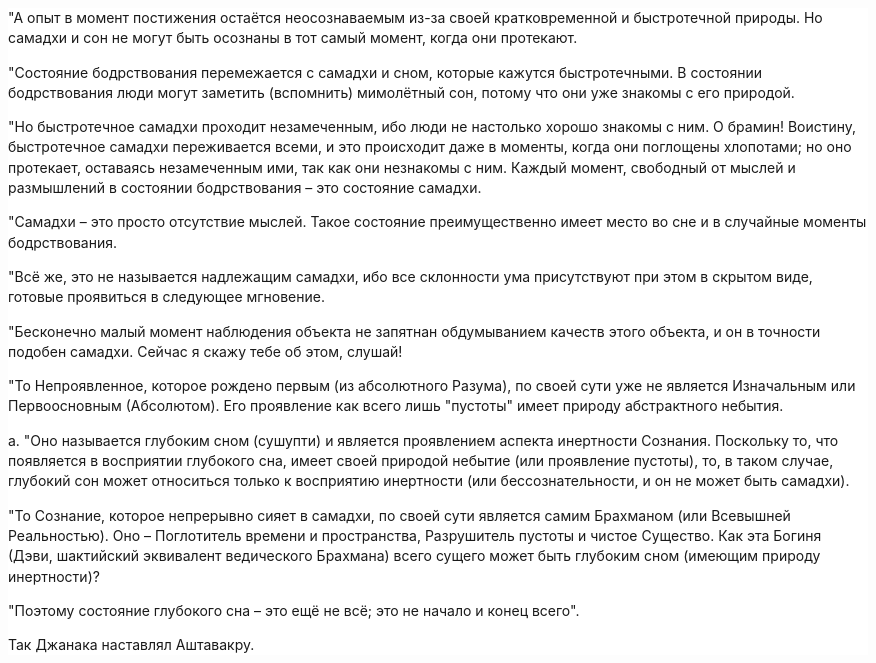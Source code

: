 "А опыт в момент постижения остаётся неосознаваемым из-за своей кратковременной и быстротечной природы. Но самадхи и сон не могут быть осознаны в тот самый момент, когда они протекают.

"Состояние бодрствования перемежается с самадхи и сном, которые кажутся быстротечными. В состоянии бодрствования люди могут заметить (вспомнить) мимолётный сон, потому что они уже знакомы с его природой.

"Но быстротечное самадхи проходит незамеченным, ибо люди не настолько хорошо знакомы с ним. О брамин! Воистину, быстротечное самадхи переживается всеми, и это происходит даже в моменты, когда они поглощены хлопотами; но оно протекает, оставаясь незамеченным ими, так как они незнакомы с ним. Каждый момент, свободный от мыслей и размышлений в состоянии бодрствования – это состояние самадхи.

"Самадхи – это просто отсутствие мыслей. Такое состояние преимущественно имеет место во сне и в случайные моменты бодрствования.

"Всё же, это не называется надлежащим самадхи, ибо все склонности ума присутствуют при этом в скрытом виде, готовые проявиться в следующее мгновение.

"Бесконечно малый момент наблюдения объекта не запятнан обдумыванием качеств этого объекта, и он в точности подобен самадхи. Сейчас я скажу тебе об этом, слушай!

"То Непроявленное, которое рождено первым (из абсолютного Разума), по своей сути уже не является Изначальным или Первоосновным (Абсолютом). Его проявление как всего лишь "пустоты" имеет природу абстрактного небытия.

а. "Оно называется глубоким сном (сушупти) и является проявлением аспекта инертности Сознания. Поскольку то, что появляется в восприятии глубокого сна, имеет своей природой небытие (или проявление пустоты), то, в таком случае, глубокий сон может относиться только к восприятию инертности (или бессознательности, и он не может быть самадхи).

"То Сознание, которое непрерывно сияет в самадхи, по своей сути является самим Брахманом (или Всевышней Реальностью). Оно – Поглотитель времени и пространства, Разрушитель пустоты и чистое Существо. Как эта Богиня (Дэви, шактийский эквивалент ведического Брахмана) всего сущего может быть глубоким сном (имеющим природу инертности)?

"Поэтому состояние глубокого сна – это ещё не всё; это не начало и конец всего".

Так Джанака наставлял Аштавакру.
